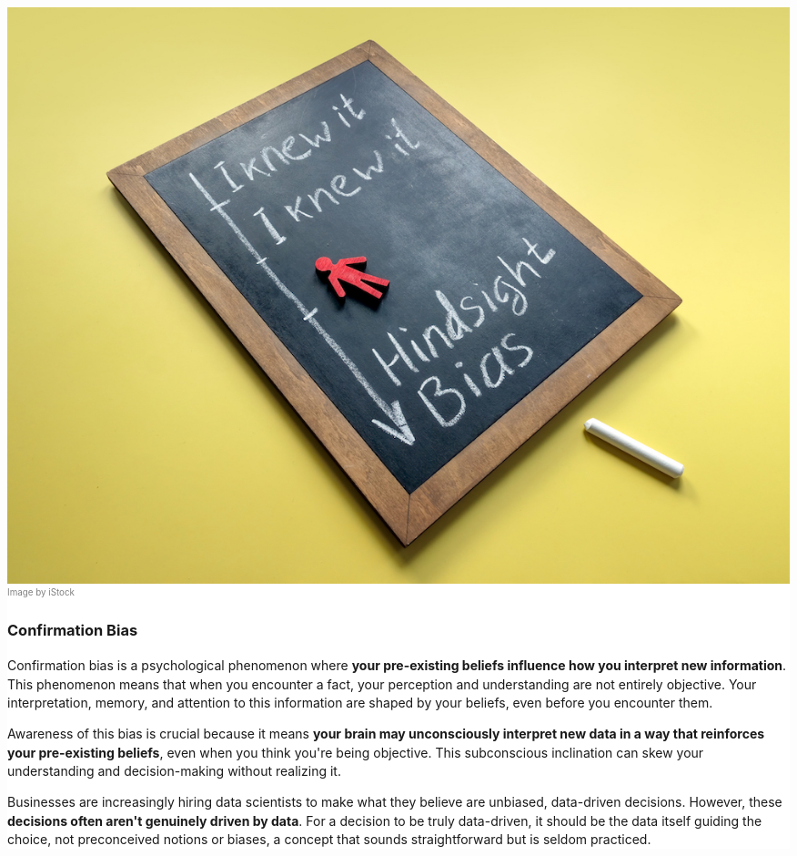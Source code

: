 
![](assets/images/arch/iStock-1394993248.jpg)
<div style="font-size: 70%; margin-top: -16px; color: grey; margin-bottom: 12px">
Image by iStock
</div>



### Confirmation Bias

Confirmation bias is a psychological phenomenon where **your pre-existing beliefs influence how you interpret new information**. This phenomenon means that when you encounter a fact, your perception and understanding are not entirely objective. Your interpretation, memory, and attention to this information are shaped by your beliefs, even before you encounter them.

Awareness of this bias is crucial because it means **your brain may unconsciously interpret new data in a way that reinforces your pre-existing beliefs**, even when you think you're being objective. This subconscious inclination can skew your understanding and decision-making without realizing it.

Businesses are increasingly hiring data scientists to make what they believe are unbiased, data-driven decisions. However, these **decisions often aren't genuinely driven by data**. For a decision to be truly data-driven, it should be the data itself guiding the choice, not preconceived notions or biases, a concept that sounds straightforward but is seldom practiced.
